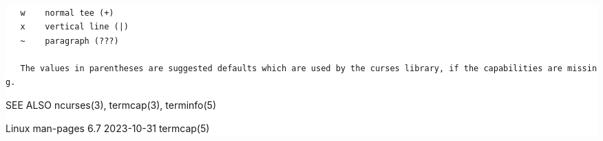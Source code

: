        w    normal tee (+)
       x    vertical line (|)
       ~    paragraph (???)

       The values in parentheses are suggested defaults which are used by the curses library, if the capabilities are missing.

SEE ALSO
       ncurses(3), termcap(3), terminfo(5)

Linux man-pages 6.7                                                                              2023-10-31                                                                                      termcap(5)

